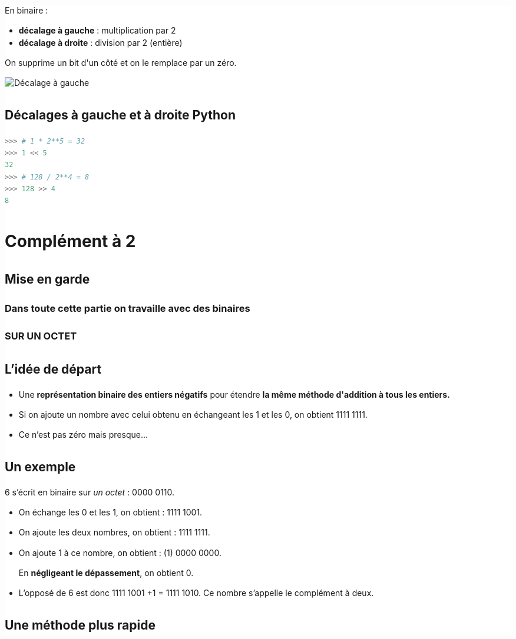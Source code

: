 En binaire :

* **décalage à gauche** : multiplication par 2
* **décalage à droite** : division par 2 (entière)

On supprime un bit d'un côté et on le remplace par un zéro.

![Décalage à gauche](/uploads/docsnsi/donnees_qkzk_img/Rotate_left_logically.png)

## Décalages à gauche et à droite Python

~~~python
>>> # 1 * 2**5 = 32
>>> 1 << 5
32
>>> # 128 / 2**4 = 8
>>> 128 >> 4
8
~~~

# Complément à 2


## Mise en garde

### Dans toute cette partie on travaille avec des binaires
### **SUR UN OCTET**

## L’idée de départ

* Une **représentation binaire des entiers négatifs** pour étendre **la même méthode d'addition à tous les entiers.**

* Si on ajoute un nombre avec celui obtenu en échangeant les 1 et les 0, on obtient 1111 1111.

* Ce n’est pas zéro mais presque...

## Un exemple
6 s’écrit en binaire sur *un octet* : 0000 0110.

* On échange les 0 et les 1, on obtient : 1111 1001.
* On ajoute les deux nombres, on obtient : 1111 1111.
* On ajoute 1 à ce nombre, on obtient : (1) 0000 0000.

    En **négligeant le dépassement**, on obtient 0.

* L’opposé de 6 est donc 1111 1001 +1 = 1111 1010.
    Ce nombre s’appelle le complément à deux.

## Une méthode plus rapide
